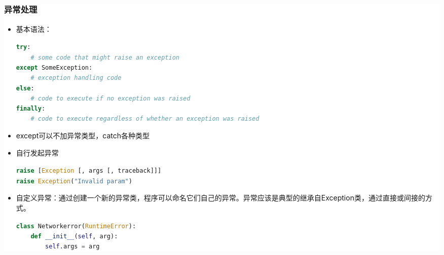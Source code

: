 ### 异常处理

- 基本语法：

  ```python
  try:
      # some code that might raise an exception
  except SomeException:
      # exception handling code
  else:
      # code to execute if no exception was raised
  finally:
      # code to execute regardless of whether an exception was raised
  ```

- except可以不加异常类型，catch各种类型

- 自行发起异常

  ```python
  raise [Exception [, args [, traceback]]]
  raise Exception("Invalid param")
  ```

- 自定义异常：通过创建一个新的异常类，程序可以命名它们自己的异常。异常应该是典型的继承自Exception类，通过直接或间接的方式。

  ```python
  class Networkerror(RuntimeError):
      def __init__(self, arg):
          self.args = arg
  ```
